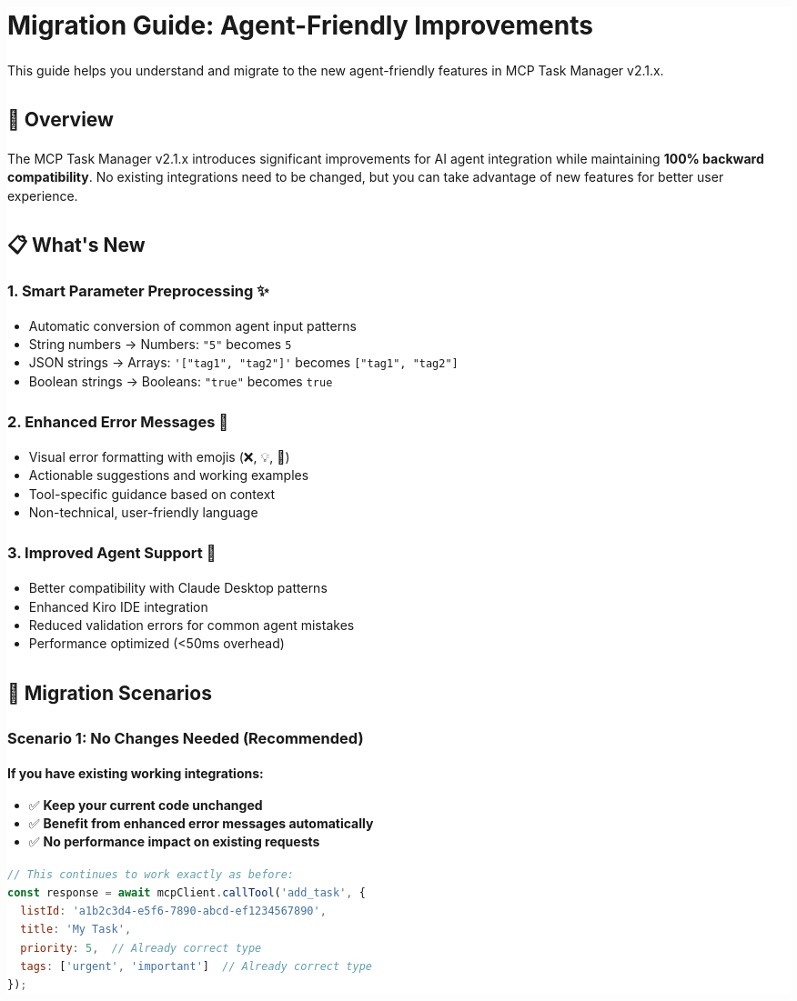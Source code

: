 # Migration Guide: Agent-Friendly Improvements

This guide helps you understand and migrate to the new agent-friendly features in MCP Task Manager v2.1.x.

## 🚀 Overview

The MCP Task Manager v2.1.x introduces significant improvements for AI agent integration while maintaining **100% backward compatibility**. No existing integrations need to be changed, but you can take advantage of new features for better user experience.

## 📋 What's New

### 1. Smart Parameter Preprocessing ✨
- Automatic conversion of common agent input patterns
- String numbers → Numbers: `"5"` becomes `5`
- JSON strings → Arrays: `'["tag1", "tag2"]'` becomes `["tag1", "tag2"]`
- Boolean strings → Booleans: `"true"` becomes `true`

### 2. Enhanced Error Messages 🎯
- Visual error formatting with emojis (❌, 💡, 📝)
- Actionable suggestions and working examples
- Tool-specific guidance based on context
- Non-technical, user-friendly language

### 3. Improved Agent Support 🤖
- Better compatibility with Claude Desktop patterns
- Enhanced Kiro IDE integration
- Reduced validation errors for common agent mistakes
- Performance optimized (<50ms overhead)

## 🔄 Migration Scenarios

### Scenario 1: No Changes Needed (Recommended)

**If you have existing working integrations:**
- ✅ **Keep your current code unchanged**
- ✅ **Benefit from enhanced error messages automatically**
- ✅ **No performance impact on existing requests**

```javascript
// This continues to work exactly as before:
const response = await mcpClient.callTool('add_task', {
  listId: 'a1b2c3d4-e5f6-7890-abcd-ef1234567890',
  title: 'My Task',
  priority: 5,  // Already correct type
  tags: ['urgent', 'important']  // Already correct type
});
```
